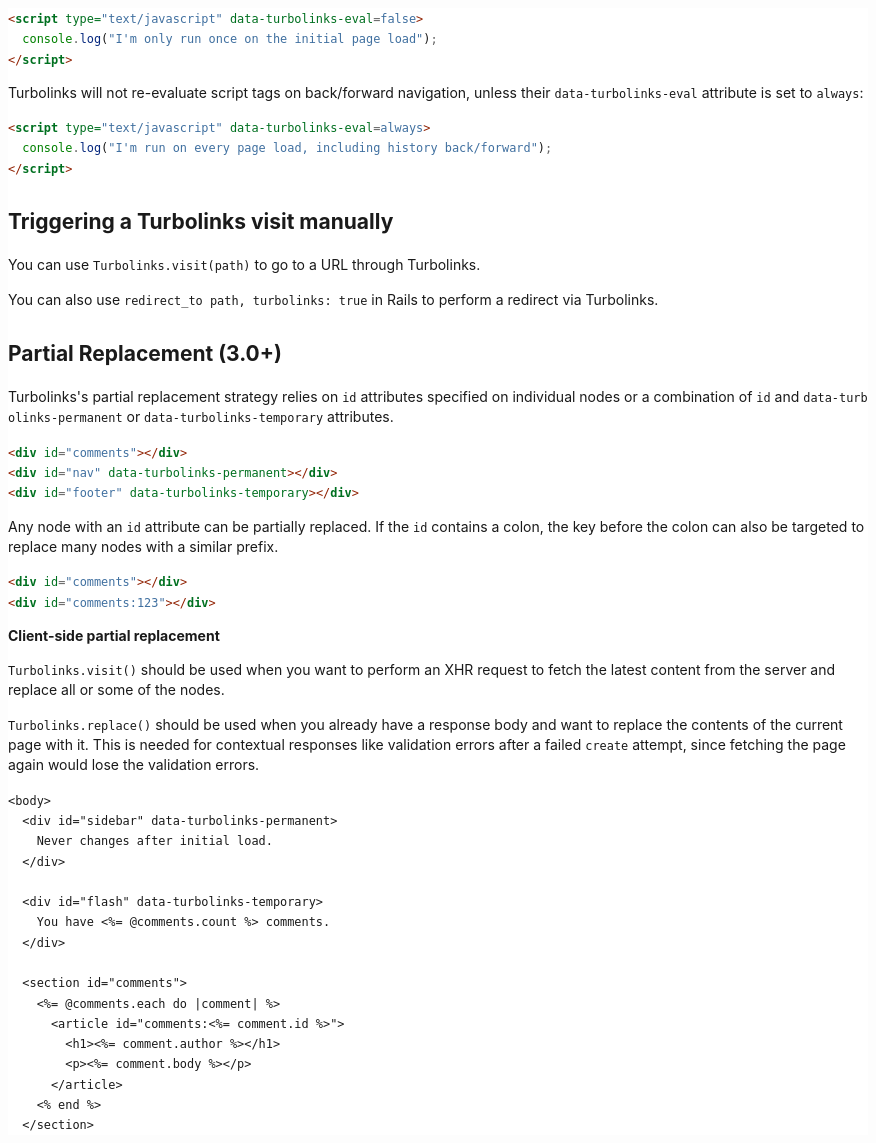 ```html
<script type="text/javascript" data-turbolinks-eval=false>
  console.log("I'm only run once on the initial page load");
</script>
```

Turbolinks will not re-evaluate script tags on back/forward navigation, unless their `data-turbolinks-eval` attribute is set to `always`:

```html
<script type="text/javascript" data-turbolinks-eval=always>
  console.log("I'm run on every page load, including history back/forward");
</script>
```


Triggering a Turbolinks visit manually
---------------------------------------

You can use `Turbolinks.visit(path)` to go to a URL through Turbolinks.

You can also use `redirect_to path, turbolinks: true` in Rails to perform a redirect via Turbolinks.


Partial Replacement (3.0+)
--------------------------

Turbolinks's partial replacement strategy relies on `id` attributes specified on individual nodes or a combination of `id` and `data-turbolinks-permanent` or `data-turbolinks-temporary` attributes.

```html
<div id="comments"></div>
<div id="nav" data-turbolinks-permanent></div>
<div id="footer" data-turbolinks-temporary></div>
```

Any node with an `id` attribute can be partially replaced. If the `id` contains a colon, the key before the colon can also be targeted to replace many nodes with a similar prefix.

```html
<div id="comments"></div>
<div id="comments:123"></div>
```

**Client-side partial replacement**

`Turbolinks.visit()` should be used when you want to perform an XHR request to fetch the latest content from the server and replace all or some of the nodes.

`Turbolinks.replace()` should be used when you already have a response body and want to replace the contents of the current page with it. This is needed for contextual responses like validation errors after a failed `create` attempt, since fetching the page again would lose the validation errors.

```html+erb
<body>
  <div id="sidebar" data-turbolinks-permanent>
    Never changes after initial load.
  </div>

  <div id="flash" data-turbolinks-temporary>
    You have <%= @comments.count %> comments.
  </div>

  <section id="comments">
    <%= @comments.each do |comment| %>
      <article id="comments:<%= comment.id %>">
        <h1><%= comment.author %></h1>
        <p><%= comment.body %></p>
      </article>
    <% end %>
  </section>
```